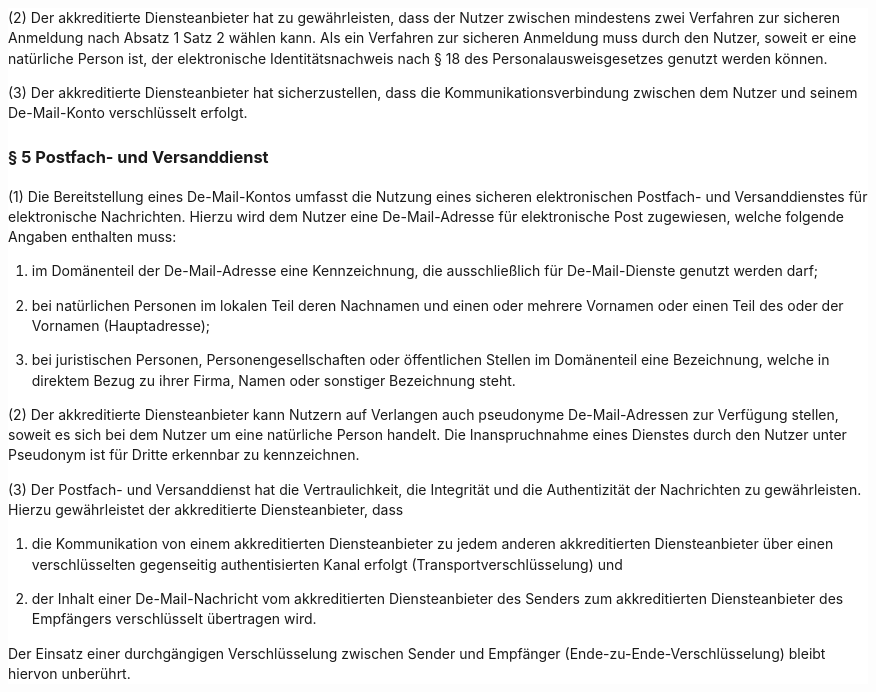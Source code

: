 (2) Der akkreditierte Diensteanbieter hat zu gewährleisten, dass der
Nutzer zwischen mindestens zwei Verfahren zur sicheren Anmeldung nach
Absatz 1 Satz 2 wählen kann. Als ein Verfahren zur sicheren Anmeldung
muss durch den Nutzer, soweit er eine natürliche Person ist, der
elektronische Identitätsnachweis nach § 18 des Personalausweisgesetzes
genutzt werden können.

(3) Der akkreditierte Diensteanbieter hat sicherzustellen, dass die
Kommunikationsverbindung zwischen dem Nutzer und seinem De-Mail-Konto
verschlüsselt erfolgt.


### § 5 Postfach- und Versanddienst

(1) Die Bereitstellung eines De-Mail-Kontos umfasst die Nutzung eines
sicheren elektronischen Postfach- und Versanddienstes für
elektronische Nachrichten. Hierzu wird dem Nutzer eine De-Mail-Adresse
für elektronische Post zugewiesen, welche folgende Angaben enthalten
muss:

1.  im Domänenteil der De-Mail-Adresse eine Kennzeichnung, die
    ausschließlich für De-Mail-Dienste genutzt werden darf;


2.  bei natürlichen Personen im lokalen Teil deren Nachnamen und einen
    oder mehrere Vornamen oder einen Teil des oder der Vornamen
    (Hauptadresse);


3.  bei juristischen Personen, Personengesellschaften oder öffentlichen
    Stellen im Domänenteil eine Bezeichnung, welche in direktem Bezug zu
    ihrer Firma, Namen oder sonstiger Bezeichnung steht.




(2) Der akkreditierte Diensteanbieter kann Nutzern auf Verlangen auch
pseudonyme De-Mail-Adressen zur Verfügung stellen, soweit es sich bei
dem Nutzer um eine natürliche Person handelt. Die Inanspruchnahme
eines Dienstes durch den Nutzer unter Pseudonym ist für Dritte
erkennbar zu kennzeichnen.

(3) Der Postfach- und Versanddienst hat die Vertraulichkeit, die
Integrität und die Authentizität der Nachrichten zu gewährleisten.
Hierzu gewährleistet der akkreditierte Diensteanbieter, dass

1.  die Kommunikation von einem akkreditierten Diensteanbieter zu jedem
    anderen akkreditierten Diensteanbieter über einen verschlüsselten
    gegenseitig authentisierten Kanal erfolgt (Transportverschlüsselung)
    und


2.  der Inhalt einer De-Mail-Nachricht vom akkreditierten Diensteanbieter
    des Senders zum akkreditierten Diensteanbieter des Empfängers
    verschlüsselt übertragen wird.



Der Einsatz einer durchgängigen Verschlüsselung zwischen Sender und
Empfänger (Ende-zu-Ende-Verschlüsselung) bleibt hiervon unberührt.
